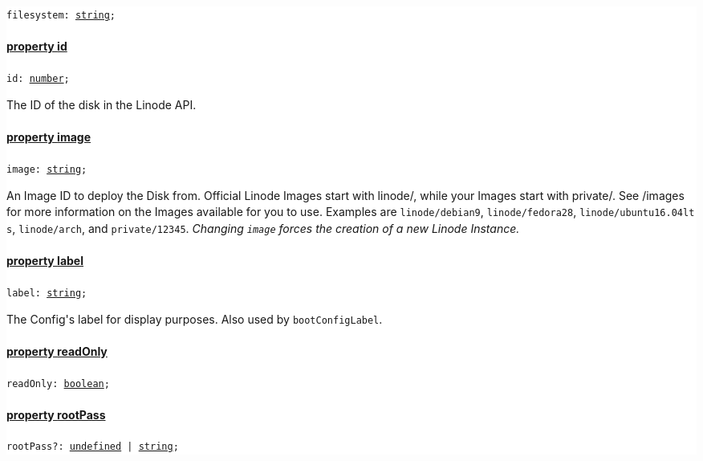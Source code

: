 <pre class="highlight"><code><span class='kd'></span>filesystem: <span class='kd'><a href='https://developer.mozilla.org/en-US/docs/Web/JavaScript/Reference/Global_Objects/String'>string</a></span>;</code></pre>

<elided>

<h4 class="pdoc-member-header" id="InstanceDisk-id">
<a class="pdoc-child-name" href="https://github.com/pulumi/pulumi-linode/blob/8fa270dfb692f91adf4f15a267c0941746a96ebe/sdk/nodejs/types/output.ts#L258">property <b>id</b></a>
</h4>

<pre class="highlight"><code><span class='kd'></span>id: <span class='kd'><a href='https://developer.mozilla.org/en-US/docs/Web/JavaScript/Reference/Global_Objects/Number'>number</a></span>;</code></pre>

The ID of the disk in the Linode API.

<h4 class="pdoc-member-header" id="InstanceDisk-image">
<a class="pdoc-child-name" href="https://github.com/pulumi/pulumi-linode/blob/8fa270dfb692f91adf4f15a267c0941746a96ebe/sdk/nodejs/types/output.ts#L262">property <b>image</b></a>
</h4>

<pre class="highlight"><code><span class='kd'></span>image: <span class='kd'><a href='https://developer.mozilla.org/en-US/docs/Web/JavaScript/Reference/Global_Objects/String'>string</a></span>;</code></pre>

An Image ID to deploy the Disk from. Official Linode Images start with linode/, while your Images start with private/. See /images for more information on the Images available for you to use. Examples are `linode/debian9`, `linode/fedora28`, `linode/ubuntu16.04lts`, `linode/arch`, and `private/12345`. *Changing `image` forces the creation of a new Linode Instance.*

<h4 class="pdoc-member-header" id="InstanceDisk-label">
<a class="pdoc-child-name" href="https://github.com/pulumi/pulumi-linode/blob/8fa270dfb692f91adf4f15a267c0941746a96ebe/sdk/nodejs/types/output.ts#L266">property <b>label</b></a>
</h4>

<pre class="highlight"><code><span class='kd'></span>label: <span class='kd'><a href='https://developer.mozilla.org/en-US/docs/Web/JavaScript/Reference/Global_Objects/String'>string</a></span>;</code></pre>

The Config's label for display purposes.  Also used by `bootConfigLabel`.

<h4 class="pdoc-member-header" id="InstanceDisk-readOnly">
<a class="pdoc-child-name" href="https://github.com/pulumi/pulumi-linode/blob/8fa270dfb692f91adf4f15a267c0941746a96ebe/sdk/nodejs/types/output.ts#L267">property <b>readOnly</b></a>
</h4>

<pre class="highlight"><code><span class='kd'></span>readOnly: <span class='kd'><a href='https://developer.mozilla.org/en-US/docs/Web/JavaScript/Reference/Global_Objects/Boolean'>boolean</a></span>;</code></pre>
<h4 class="pdoc-member-header" id="InstanceDisk-rootPass">
<a class="pdoc-child-name" href="https://github.com/pulumi/pulumi-linode/blob/8fa270dfb692f91adf4f15a267c0941746a96ebe/sdk/nodejs/types/output.ts#L271">property <b>rootPass</b></a>
</h4>

<pre class="highlight"><code><span class='kd'></span>rootPass?: <span class='kd'><a href='https://developer.mozilla.org/en-US/docs/Web/JavaScript/Reference/Global_Objects/undefined'>undefined</a></span> | <span class='kd'><a href='https://developer.mozilla.org/en-US/docs/Web/JavaScript/Reference/Global_Objects/String'>string</a></span>;</code></pre>
